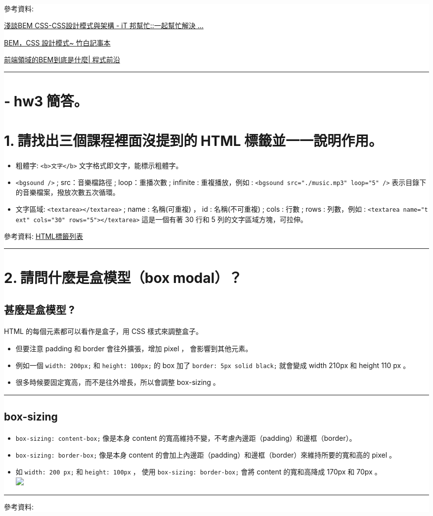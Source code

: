 參考資料:

[淺談BEM CSS-CSS設計模式與架構 - iT 邦幫忙::一起幫忙解決 ...](https://ithelp.ithome.com.tw/articles/10204003)  

[BEM，CSS 設計模式~ 竹白記事本](https://chupainotebook.blogspot.com/2019/05/bemcss.html)  

[前端領域的BEM到底是什麼| 程式前沿](https://www.google.com/url?sa=t&rct=j&q=&esrc=s&source=web&cd=&ved=2ahUKEwin5aTK5fHrAhUKGqYKHVV5DwEQFjAQegQICBAB&url=https%3A%2F%2Fcodertw.com%2Funcategorized%2F178852%2F&usg=AOvVaw1me_H4ThApkebFS4y-FFp0)  

---------------------------------------------------------------------

# - hw3 簡答。  

# 1. 請找出三個課程裡面沒提到的 HTML 標籤並一一說明作用。  
- 粗體字: `<b>文字</b>` 文字格式即文字，能標示粗體字。  

- `<bgsound />` ;  	src：音樂檔路徑 ; loop：重播次數 ; infinite : 重複播放，例如 : `<bgsound src="./music.mp3" loop="5" />` 表示目錄下的音樂檔案，撥放次數五次循環。  

- 文字區域: `<textarea></textarea>` ; name : 名稱(可重複) ， id : 名稱(不可重複) ; cols : 行數 ; rows : 列數，例如 : `<textarea name="text" cols="30" rows="5"></textarea>` 這是一個有著 30 行和 5 列的文字區域方塊，可拉伸。  

參考資料: [HTML標籤列表](http://web.thu.edu.tw/hzed/www/tag.htm)  

---------------------------------------------------------------------

# 2. 請問什麼是盒模型（box modal）？  

## 甚麼是盒模型 ?

HTML 的每個元素都可以看作是盒子，用 CSS 樣式來調整盒子。  

- 但要注意 padding 和 border 會往外擴張，增加 pixel ， 會影響到其他元素。  

- 例如一個 ``width: 200px;`` 和 ``height: 100px;`` 的 box 加了 ``border: 5px solid black;`` 就會變成 width 210px 和 height 110 px 。  

- 很多時候要固定寬高，而不是往外增長，所以會調整 box-sizing 。  

---------------------------------------------------------------------

## box-sizing
- ``box-sizing: content-box;`` 像是本身 content 的寬高維持不變，不考慮內邊距（padding）和邊框（border）。  

- ``box-sizing: border-box;`` 像是本身 content 的會加上內邊距（padding）和邊框（border）來維持所要的寬和高的 pixel 。  

- 如 ``width: 200 px;`` 和 ``height: 100px`` ， 使用 ``box-sizing: border-box;``  會將 content 的寬和高降成 170px 和 70px 。  
![](https://i.imgur.com/CSHWgxR.png)  

---------------------------------------------------------------------  
參考資料:  
